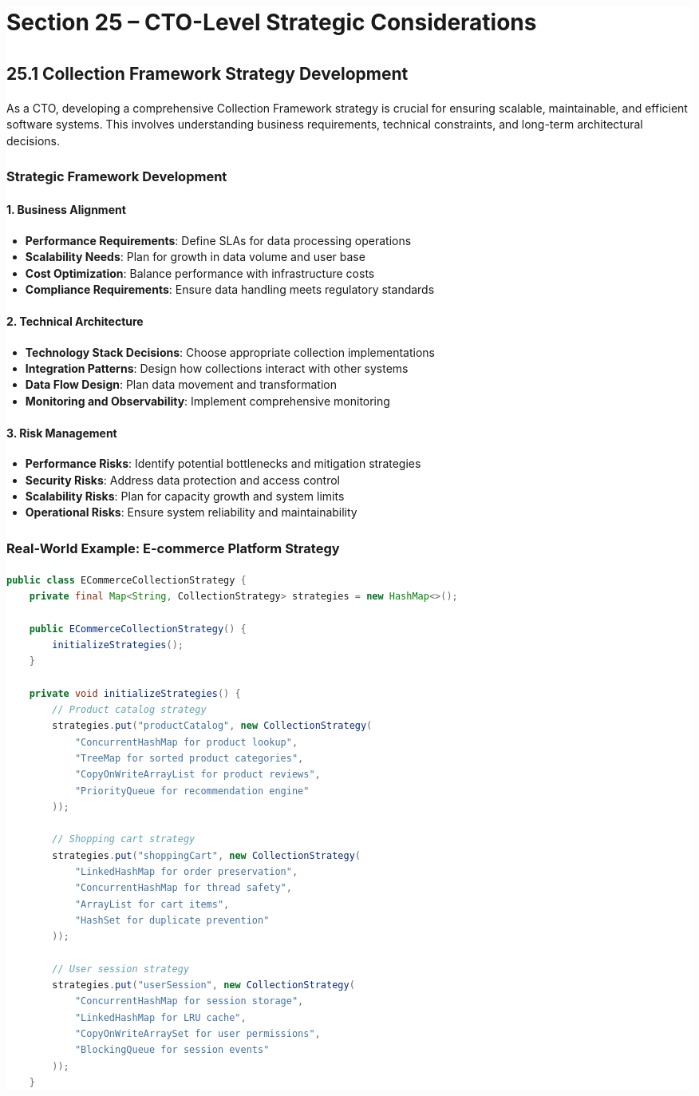 # Section 25 – CTO-Level Strategic Considerations

## 25.1 Collection Framework Strategy Development

As a CTO, developing a comprehensive Collection Framework strategy is crucial for ensuring scalable, maintainable, and efficient software systems. This involves understanding business requirements, technical constraints, and long-term architectural decisions.

### Strategic Framework Development

#### 1. Business Alignment
- **Performance Requirements**: Define SLAs for data processing operations
- **Scalability Needs**: Plan for growth in data volume and user base
- **Cost Optimization**: Balance performance with infrastructure costs
- **Compliance Requirements**: Ensure data handling meets regulatory standards

#### 2. Technical Architecture
- **Technology Stack Decisions**: Choose appropriate collection implementations
- **Integration Patterns**: Design how collections interact with other systems
- **Data Flow Design**: Plan data movement and transformation
- **Monitoring and Observability**: Implement comprehensive monitoring

#### 3. Risk Management
- **Performance Risks**: Identify potential bottlenecks and mitigation strategies
- **Security Risks**: Address data protection and access control
- **Scalability Risks**: Plan for capacity growth and system limits
- **Operational Risks**: Ensure system reliability and maintainability

### Real-World Example: E-commerce Platform Strategy
```java
public class ECommerceCollectionStrategy {
    private final Map<String, CollectionStrategy> strategies = new HashMap<>();
    
    public ECommerceCollectionStrategy() {
        initializeStrategies();
    }
    
    private void initializeStrategies() {
        // Product catalog strategy
        strategies.put("productCatalog", new CollectionStrategy(
            "ConcurrentHashMap for product lookup",
            "TreeMap for sorted product categories",
            "CopyOnWriteArrayList for product reviews",
            "PriorityQueue for recommendation engine"
        ));
        
        // Shopping cart strategy
        strategies.put("shoppingCart", new CollectionStrategy(
            "LinkedHashMap for order preservation",
            "ConcurrentHashMap for thread safety",
            "ArrayList for cart items",
            "HashSet for duplicate prevention"
        ));
        
        // User session strategy
        strategies.put("userSession", new CollectionStrategy(
            "ConcurrentHashMap for session storage",
            "LinkedHashMap for LRU cache",
            "CopyOnWriteArraySet for user permissions",
            "BlockingQueue for session events"
        ));
    }
```